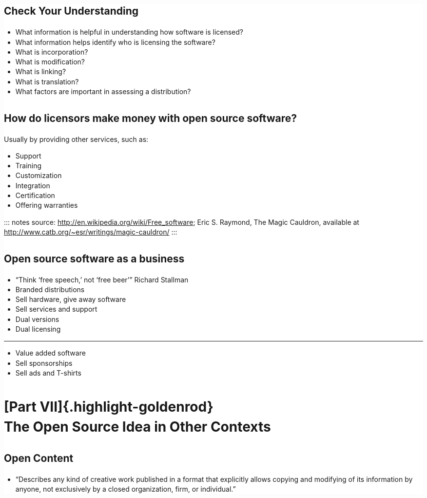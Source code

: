 ## Check Your Understanding

* What information is helpful in understanding how software is licensed?
* What information helps identify who is licensing the software?
* What is incorporation?
* What is modification?
* What is linking?
* What is translation?
* What factors are important in assessing a distribution?

## How do licensors make money with open source software?

Usually by providing other services, such as:

* Support
* Training
* Customization
* Integration
* Certification
* Offering warranties

::: notes
source: http://en.wikipedia.org/wiki/Free_software; Eric S. Raymond, The
Magic Cauldron, available at
http://www.catb.org/~esr/writings/magic-cauldron/
:::

## Open source software as a business

* “Think ‘free speech,’ not ‘free beer’” Richard Stallman
* Branded distributions 
* Sell hardware, give away software 
* Sell services and support 
* Dual versions
* Dual licensing

---

* Value added software
* Sell sponsorships
* Sell ads and T-shirts

# [Part VII]{.highlight-goldenrod}<br>The Open Source Idea in Other Contexts

## Open Content

* “Describes any kind of creative work published in a format that
  explicitly allows copying and modifying of its information by anyone,
  not exclusively by a closed organization, firm, or individual.”
 